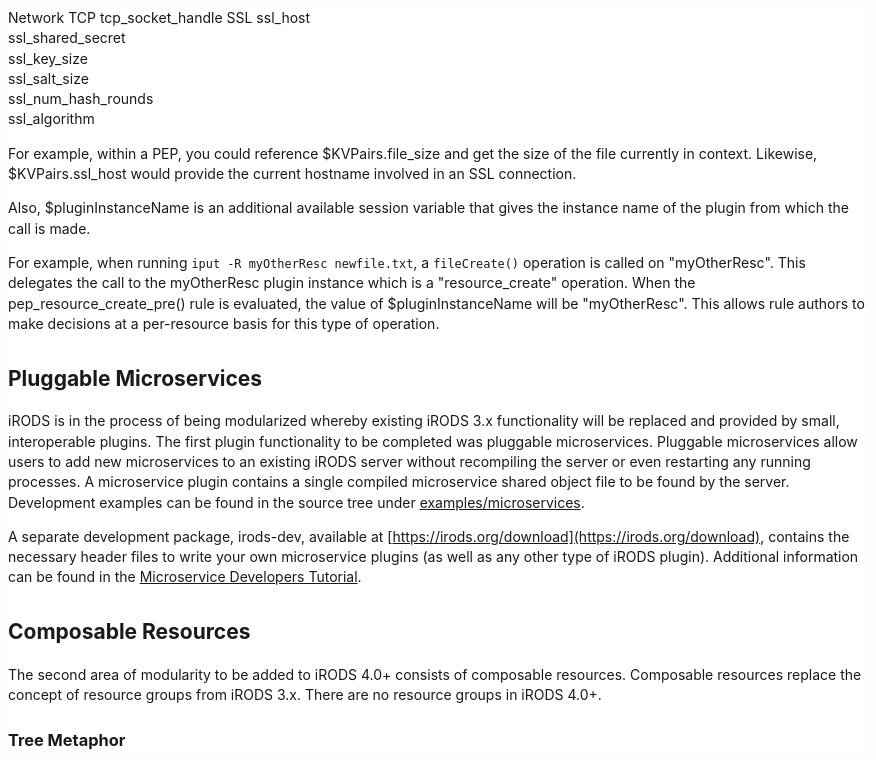</tr>
<tr><td rowspan="2">Network</td>
<td>TCP</td>
<td>tcp_socket_handle</td>
</tr>
<tr><td>SSL</td>
<td>ssl_host<br />
ssl_shared_secret<br />
ssl_key_size<br />
ssl_salt_size<br />
ssl_num_hash_rounds<br />
ssl_algorithm
</td>
</tr>
</table>


For example, within a PEP, you could reference $KVPairs.file_size and get the size of the file currently in context.  Likewise, $KVPairs.ssl_host would provide the current hostname involved in an SSL connection.

Also, $pluginInstanceName is an additional available session variable that gives the instance name of the plugin from which the call is made.

For example, when running `iput -R myOtherResc newfile.txt`, a `fileCreate()` operation is called on "myOtherResc".  This delegates the call to the myOtherResc plugin instance which is a "resource_create" operation.  When the pep_resource_create_pre() rule is evaluated, the value of $pluginInstanceName will be "myOtherResc".  This allows rule authors to make decisions at a per-resource basis for this type of operation.

## Pluggable Microservices

iRODS is in the process of being modularized whereby existing iRODS 3.x functionality will be replaced and provided by small, interoperable plugins.  The first plugin functionality to be completed was pluggable microservices.  Pluggable microservices allow users to add new microservices to an existing iRODS server without recompiling the server or even restarting any running processes.  A microservice plugin contains a single compiled microservice shared object file to be found by the server.  Development examples can be found in the source tree under [examples/microservices](https://github.com/irods/irods/tree/master/examples/microservices).

A separate development package, irods-dev, available at [https://irods.org/download](https://irods.org/download), contains the necessary header files to write your own microservice plugins (as well as any other type of iRODS plugin).  Additional information can be found in the [Microservice Developers Tutorial](https://github.com/irods/irods/blob/master/examples/microservices/microservice_tutorial.rst).

## Composable Resources

The second area of modularity to be added to iRODS 4.0+ consists of composable resources.  Composable resources replace the concept of resource groups from iRODS 3.x.  There are no resource groups in iRODS 4.0+.

### Tree Metaphor
